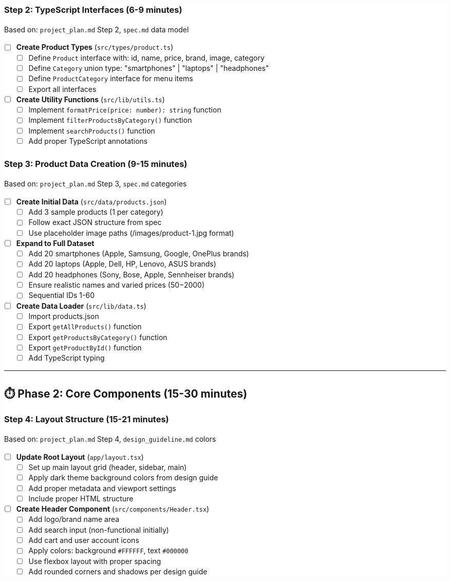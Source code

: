 ### Step 2: TypeScript Interfaces (6-9 minutes)
Based on: `project_plan.md` Step 2, `spec.md` data model

- [ ] **Create Product Types** (`src/types/product.ts`)
  - [ ] Define `Product` interface with: id, name, price, brand, image, category
  - [ ] Define `Category` union type: "smartphones" | "laptops" | "headphones" 
  - [ ] Define `ProductCategory` interface for menu items
  - [ ] Export all interfaces

- [ ] **Create Utility Functions** (`src/lib/utils.ts`)
  - [ ] Implement `formatPrice(price: number): string` function
  - [ ] Implement `filterProductsByCategory()` function
  - [ ] Implement `searchProducts()` function
  - [ ] Add proper TypeScript annotations

### Step 3: Product Data Creation (9-15 minutes)
Based on: `project_plan.md` Step 3, `spec.md` categories

- [ ] **Create Initial Data** (`src/data/products.json`)
  - [ ] Add 3 sample products (1 per category)
  - [ ] Follow exact JSON structure from spec
  - [ ] Use placeholder image paths (/images/product-1.jpg format)

- [ ] **Expand to Full Dataset**
  - [ ] Add 20 smartphones (Apple, Samsung, Google, OnePlus brands)
  - [ ] Add 20 laptops (Apple, Dell, HP, Lenovo, ASUS brands)
  - [ ] Add 20 headphones (Sony, Bose, Apple, Sennheiser brands)
  - [ ] Ensure realistic names and varied prices ($50-$2000)
  - [ ] Sequential IDs 1-60

- [ ] **Create Data Loader** (`src/lib/data.ts`)
  - [ ] Import products.json
  - [ ] Export `getAllProducts()` function
  - [ ] Export `getProductsByCategory()` function  
  - [ ] Export `getProductById()` function
  - [ ] Add TypeScript typing

---

## ⏱️ Phase 2: Core Components (15-30 minutes)

### Step 4: Layout Structure (15-21 minutes)
Based on: `project_plan.md` Step 4, `design_guideline.md` colors

- [ ] **Update Root Layout** (`app/layout.tsx`)
  - [ ] Set up main layout grid (header, sidebar, main)
  - [ ] Apply dark theme background colors from design guide
  - [ ] Add proper metadata and viewport settings
  - [ ] Include proper HTML structure

- [ ] **Create Header Component** (`src/components/Header.tsx`)
  - [ ] Add logo/brand name area
  - [ ] Add search input (non-functional initially)
  - [ ] Add cart and user account icons
  - [ ] Apply colors: background `#FFFFFF`, text `#000000`
  - [ ] Use flexbox layout with proper spacing
  - [ ] Add rounded corners and shadows per design guide
